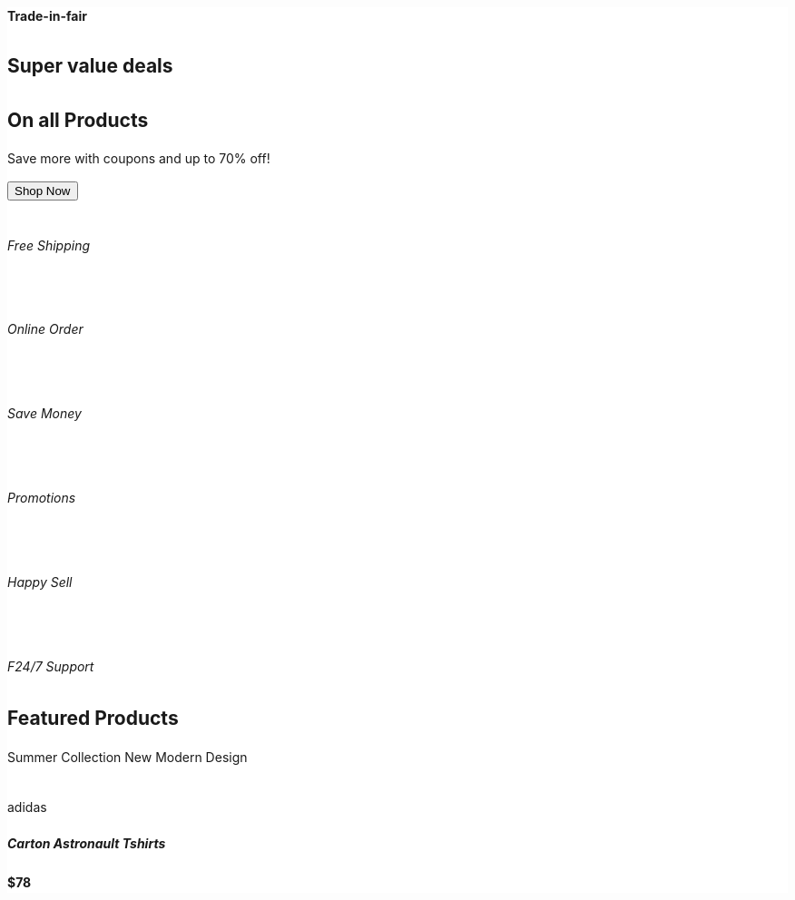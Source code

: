 <section id="hero"> 
  <h4>Trade-in-fair</h4> 
  <h2>Super value deals</h2> 
  <h1>On all Products</h1> 
  <p>Save more with coupons and up to 70% off!</p> 
  <button>Shop Now</button> 
   
</section> 
 
<section id="feature" class="section-p1"> 
  <div class="fe-box"> 
    <img src="https://i.postimg.cc/PrN2Y6Cv/f1.png" alt=""> 
    <h6>Free Shipping</h6> 
  </div> 
   
  <div class="fe-box"> 
    <img src="https://i.postimg.cc/qvycxW4q/f2.png" alt=""> 
    <h6>Online Order</h6> 
  </div> 
   
  <div class="fe-box"> 
    <img src="https://i.postimg.cc/1Rdphyz4/f3.png" alt=""> 
    <h6>Save Money</h6> 
  </div> 
   
  <div class="fe-box"> 
    <img src="https://i.postimg.cc/GpYc2JFZ/f4.png" alt=""> 
    <h6>Promotions</h6> 
  </div> 
   
  <div class="fe-box"> 
    <img src="https://i.postimg.cc/4yFCwmv6/f5.png" alt=""> 
    <h6>Happy Sell</h6> 
  </div> 
   
  <div class="fe-box"> 
    <img src="https://i.postimg.cc/gJN1knTC/f6.png" alt=""> 
    <h6>F24/7 Support</h6> 
  </div> 
   
</section> 
 
<section id="product1" class="section-p1"> 
  <h2>Featured Products</h2> 
  <p>Summer Collection New Modern Design</p> 
  <div class="pro-container"> 
    <div class="pro" onclick="window.location.href='https://codepen.io/Motun/full/OJBwbrQ'"> 
      <img src="https://i.postimg.cc/kg9YYbTn/f1.jpg" alt=""> 
      <div class="des"> 
        <span>adidas</span> 
        <h5>Carton Astronault Tshirts</h5> 
        <div class="star"> 
          <i class="fas fa-star"></i> 
           <i class="fas fa-star"></i> 
           <i class="fas fa-star"></i> 
           <i class="fas fa-star"></i> 
           <i class="fas fa-star"></i> 
        </div> 
        <h4>$78</h4> 
      </div> 
      <a href=""><i class="fal fa-shopping-cart cart"></i></a> 
    </div> 
     